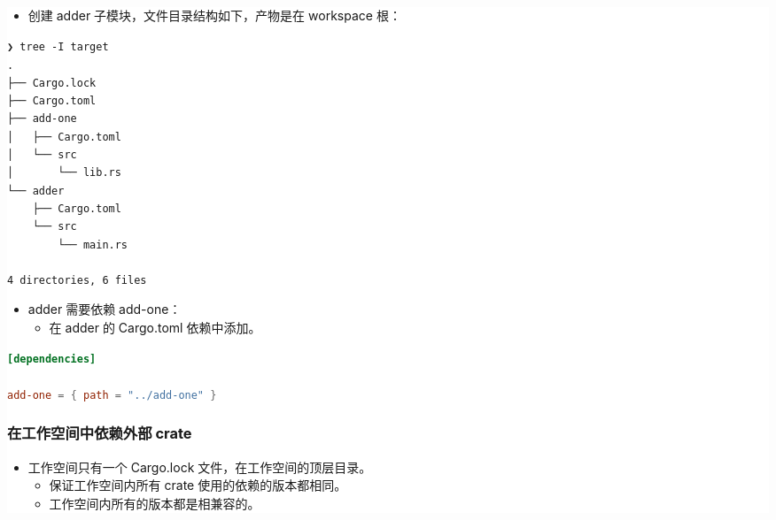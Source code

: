 - 创建 adder 子模块，文件目录结构如下，产物是在 workspace 根：

```text
❯ tree -I target
.
├── Cargo.lock
├── Cargo.toml
├── add-one
│   ├── Cargo.toml
│   └── src
│       └── lib.rs
└── adder
    ├── Cargo.toml
    └── src
        └── main.rs

4 directories, 6 files
```

- adder 需要依赖 add-one：
  - 在 adder 的 Cargo.toml 依赖中添加。

```toml
[dependencies]

add-one = { path = "../add-one" }
```

### 在工作空间中依赖外部 crate

- 工作空间只有一个 Cargo.lock 文件，在工作空间的顶层目录。
  - 保证工作空间内所有 crate 使用的依赖的版本都相同。
  - 工作空间内所有的版本都是相兼容的。
